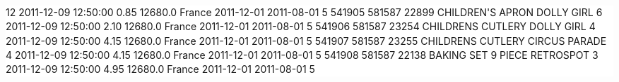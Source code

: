 <td>12</td>
<td>2011-12-09 12:50:00</td>
<td>0.85</td>
<td>12680.0</td>
<td>France</td>
<td>2011-12-01</td>
<td>2011-08-01</td>
<td>5</td>
</tr>
<tr>
<td data-quarto-table-cell-role="th">541905</td>
<td>581587</td>
<td>22899</td>
<td>CHILDREN'S APRON DOLLY GIRL</td>
<td>6</td>
<td>2011-12-09 12:50:00</td>
<td>2.10</td>
<td>12680.0</td>
<td>France</td>
<td>2011-12-01</td>
<td>2011-08-01</td>
<td>5</td>
</tr>
<tr>
<td data-quarto-table-cell-role="th">541906</td>
<td>581587</td>
<td>23254</td>
<td>CHILDRENS CUTLERY DOLLY GIRL</td>
<td>4</td>
<td>2011-12-09 12:50:00</td>
<td>4.15</td>
<td>12680.0</td>
<td>France</td>
<td>2011-12-01</td>
<td>2011-08-01</td>
<td>5</td>
</tr>
<tr>
<td data-quarto-table-cell-role="th">541907</td>
<td>581587</td>
<td>23255</td>
<td>CHILDRENS CUTLERY CIRCUS PARADE</td>
<td>4</td>
<td>2011-12-09 12:50:00</td>
<td>4.15</td>
<td>12680.0</td>
<td>France</td>
<td>2011-12-01</td>
<td>2011-08-01</td>
<td>5</td>
</tr>
<tr>
<td data-quarto-table-cell-role="th">541908</td>
<td>581587</td>
<td>22138</td>
<td>BAKING SET 9 PIECE RETROSPOT</td>
<td>3</td>
<td>2011-12-09 12:50:00</td>
<td>4.95</td>
<td>12680.0</td>
<td>France</td>
<td>2011-12-01</td>
<td>2011-08-01</td>
<td>5</td>